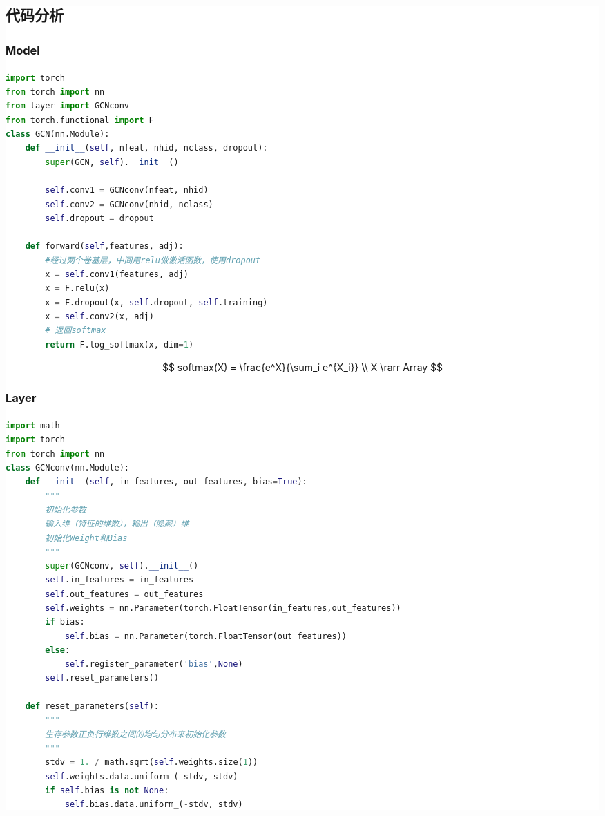 ## 代码分析

### Model

```python
import torch
from torch import nn
from layer import GCNconv
from torch.functional import F
class GCN(nn.Module):
    def __init__(self, nfeat, nhid, nclass, dropout):
        super(GCN, self).__init__()

        self.conv1 = GCNconv(nfeat, nhid)
        self.conv2 = GCNconv(nhid, nclass)
        self.dropout = dropout

    def forward(self,features, adj):
        #经过两个卷基层，中间用relu做激活函数，使用dropout
        x = self.conv1(features, adj)
        x = F.relu(x)
        x = F.dropout(x, self.dropout, self.training)
        x = self.conv2(x, adj)
		# 返回softmax
        return F.log_softmax(x, dim=1)
```

$$
softmax(X) = \frac{e^X}{\sum_i e^{X_i}} \\
X \rarr Array
$$

### Layer

```python
import math
import torch
from torch import nn
class GCNconv(nn.Module):
    def __init__(self, in_features, out_features, bias=True):
        """
        初始化参数
        输入维（特征的维数），输出（隐藏）维
        初始化Weight和Bias
        """
        super(GCNconv, self).__init__()
        self.in_features = in_features
        self.out_features = out_features
        self.weights = nn.Parameter(torch.FloatTensor(in_features,out_features))
        if bias:
            self.bias = nn.Parameter(torch.FloatTensor(out_features))
        else:
            self.register_parameter('bias',None)
        self.reset_parameters()

    def reset_parameters(self):
        """
        生存参数正负行维数之间的均匀分布来初始化参数
        """
        stdv = 1. / math.sqrt(self.weights.size(1))
        self.weights.data.uniform_(-stdv, stdv)
        if self.bias is not None:
            self.bias.data.uniform_(-stdv, stdv)

```